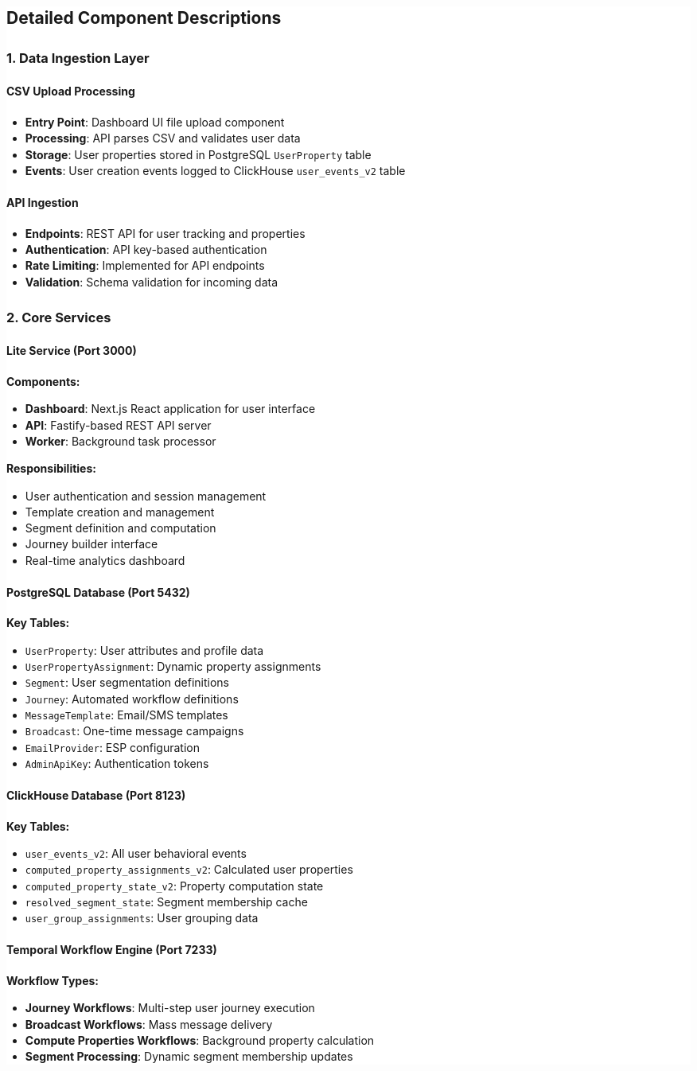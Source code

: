 ## Detailed Component Descriptions

### 1. Data Ingestion Layer

#### CSV Upload Processing
- **Entry Point**: Dashboard UI file upload component
- **Processing**: API parses CSV and validates user data
- **Storage**: User properties stored in PostgreSQL `UserProperty` table
- **Events**: User creation events logged to ClickHouse `user_events_v2` table

#### API Ingestion
- **Endpoints**: REST API for user tracking and properties
- **Authentication**: API key-based authentication
- **Rate Limiting**: Implemented for API endpoints
- **Validation**: Schema validation for incoming data

### 2. Core Services

#### Lite Service (Port 3000)
**Components:**
- **Dashboard**: Next.js React application for user interface
- **API**: Fastify-based REST API server
- **Worker**: Background task processor

**Responsibilities:**
- User authentication and session management
- Template creation and management
- Segment definition and computation
- Journey builder interface
- Real-time analytics dashboard

#### PostgreSQL Database (Port 5432)
**Key Tables:**
- `UserProperty`: User attributes and profile data
- `UserPropertyAssignment`: Dynamic property assignments
- `Segment`: User segmentation definitions
- `Journey`: Automated workflow definitions
- `MessageTemplate`: Email/SMS templates
- `Broadcast`: One-time message campaigns
- `EmailProvider`: ESP configuration
- `AdminApiKey`: Authentication tokens

#### ClickHouse Database (Port 8123)
**Key Tables:**
- `user_events_v2`: All user behavioral events
- `computed_property_assignments_v2`: Calculated user properties
- `computed_property_state_v2`: Property computation state
- `resolved_segment_state`: Segment membership cache
- `user_group_assignments`: User grouping data

#### Temporal Workflow Engine (Port 7233)
**Workflow Types:**
- **Journey Workflows**: Multi-step user journey execution
- **Broadcast Workflows**: Mass message delivery
- **Compute Properties Workflows**: Background property calculation
- **Segment Processing**: Dynamic segment membership updates
